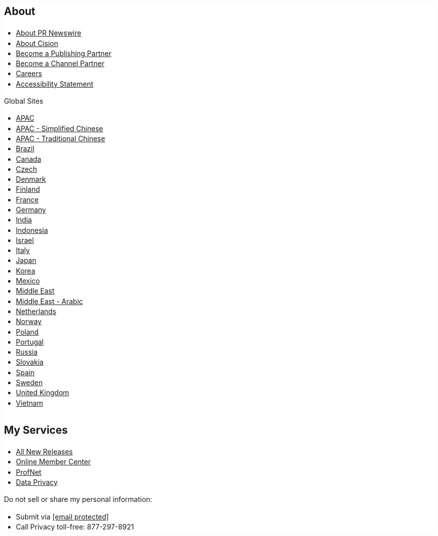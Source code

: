 About
-----

* [About PR Newswire](/about-pr-newswire/ "About PR Newswire")
* [About Cision](https://www.cision.com/us/?utm_medium=website&utm_source=prnewswire&utm_content=cishomepage&utm_campaign=prnewswire "About Cision")
* [Become a Publishing Partner](/contact-us/prnewswire-partners/ "Become a Publishing Partner")
* [Become a Channel Partner](/contact-us/become-a-partner/ "Become a Channel Partner")
* [Careers](https://www.cision.com/careers/ "Careers")
* [Accessibility Statement](https://www.cision.com/about/accessibility/ "Accessibility Statement")

Global Sites

* [APAC](https://www.prnewswire.com/apac/ "APAC")
* [APAC - Simplified Chinese](https://www.prnasia.com/ "APAC - Simplified Chinese")
* [APAC - Traditional Chinese](https://www.prnewswire.com/apac/zh/ "APAC - Traditional Chinese")
* [Brazil](https://prnewswire.com.br/ "Brazil")
* [Canada](https://www.newswire.ca/ "Canada")
* [Czech](/cs/tiskova-zprava/ "Czech")
* [Denmark](/da/pressemeddelelser/ "Denmark")
* [Finland](/fi/lehdistotiedotteet/ "Finland")
* [France](/fr/communiques-de-presse/ "France")
* [Germany](/de/pressemitteilungen/ "Germany")
* [India](/in/news-releases/ "India")
* [Indonesia](https://www.prnewswire.com/id/ "Indonesia")
* [Israel](/il/news-releases/ "Israel")
* [Italy](/it/comunicati-stampa/ "Italy")
* [Japan](https://www.prnewswire.com/jp/ "Japan")
* [Korea](https://www.prnewswire.com/kr/ "Korea")
* [Mexico](https://prnewswire.com.mx/ "Mexico")
* [Middle East](/ae/news-releases/ "Middle East")
* [Middle East - Arabic](https://www.prnewswire.com/ae/ar/news-releases/ "Middle East - Arabic")
* [Netherlands](/nl/persberichten/ "Netherlands")
* [Norway](/no/pressemeldinger/ "Norway")
* [Poland](/pl/komunikat-prasowy/ "Poland")
* [Portugal](/pt/comunicados-de-imprensa/ "Portugal")
* [Russia](/ru/press-releases/ "Russia")
* [Slovakia](/sk/tlacova-sprava/ "Slovakia")
* [Spain](/es/comunicados-de-prensa/ "Spain")
* [Sweden](/sv/pressmeddelanden/ "Sweden")
* [United Kingdom](https://www.prnewswire.co.uk/ "United Kingdom")
* [Vietnam](/vn/home/ "Vietnam")

My Services
-----------

* [All New Releases](/news-releases/ "All New Releases")
* [Online Member Center](https://portal.prnewswire.com/Login.aspx "Online Member Center")
* [ProfNet](https://profnet.prnewswire.com/ProfNetHome/What-is-Profnet.aspx "ProfNet")
* [Data Privacy](https://gdpr.cision.com/ "Data Privacy")

Do not sell or share my personal information:

* Submit via [[email protected]](/cdn-cgi/l/email-protection)
* Call Privacy toll-free: 877-297-8921
